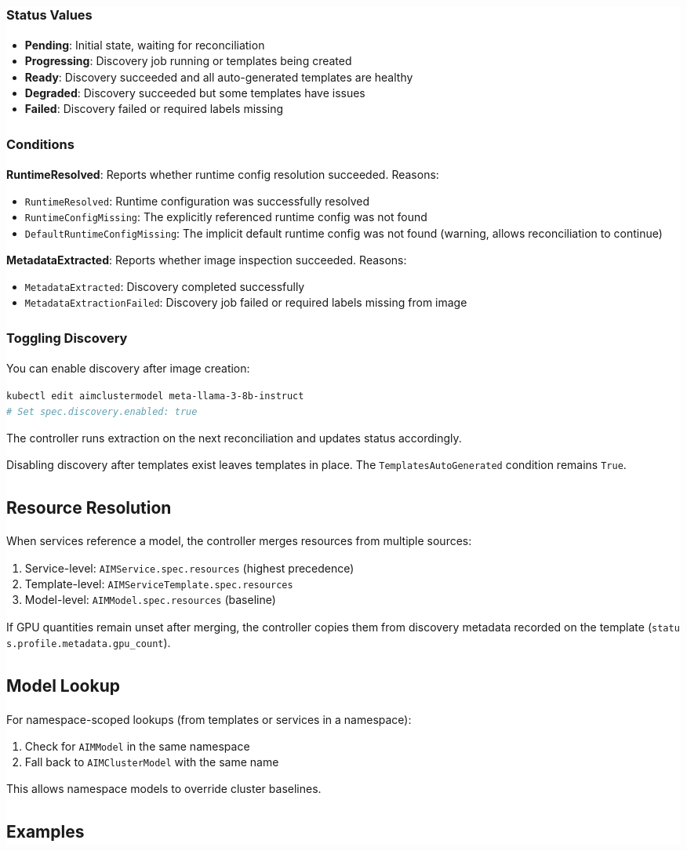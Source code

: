 ### Status Values

- **Pending**: Initial state, waiting for reconciliation
- **Progressing**: Discovery job running or templates being created
- **Ready**: Discovery succeeded and all auto-generated templates are healthy
- **Degraded**: Discovery succeeded but some templates have issues
- **Failed**: Discovery failed or required labels missing

### Conditions

**RuntimeResolved**: Reports whether runtime config resolution succeeded. Reasons:
- `RuntimeResolved`: Runtime configuration was successfully resolved
- `RuntimeConfigMissing`: The explicitly referenced runtime config was not found
- `DefaultRuntimeConfigMissing`: The implicit default runtime config was not found (warning, allows reconciliation to continue)

**MetadataExtracted**: Reports whether image inspection succeeded. Reasons:
- `MetadataExtracted`: Discovery completed successfully
- `MetadataExtractionFailed`: Discovery job failed or required labels missing from image

### Toggling Discovery

You can enable discovery after image creation:

```bash
kubectl edit aimclustermodel meta-llama-3-8b-instruct
# Set spec.discovery.enabled: true
```

The controller runs extraction on the next reconciliation and updates status accordingly.

Disabling discovery after templates exist leaves templates in place. The `TemplatesAutoGenerated` condition remains `True`.

## Resource Resolution

When services reference a model, the controller merges resources from multiple sources:

1. Service-level: `AIMService.spec.resources` (highest precedence)
2. Template-level: `AIMServiceTemplate.spec.resources`
3. Model-level: `AIMModel.spec.resources` (baseline)

If GPU quantities remain unset after merging, the controller copies them from discovery metadata recorded on the template (`status.profile.metadata.gpu_count`).

## Model Lookup

For namespace-scoped lookups (from templates or services in a namespace):

1. Check for `AIMModel` in the same namespace
2. Fall back to `AIMClusterModel` with the same name

This allows namespace models to override cluster baselines.

## Examples
